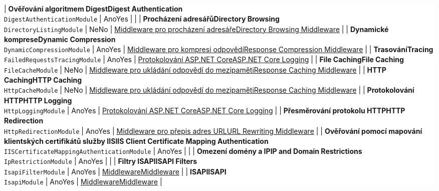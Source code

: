 | <span data-ttu-id="8e2f9-130">**Ověřování algoritmem Digest**</span><span class="sxs-lookup"><span data-stu-id="8e2f9-130">**Digest Authentication**</span></span><br>`DigestAuthenticationModule`                                        | <span data-ttu-id="8e2f9-131">Ano</span><span class="sxs-lookup"><span data-stu-id="8e2f9-131">Yes</span></span> | |
| <span data-ttu-id="8e2f9-132">**Procházení adresářů**</span><span class="sxs-lookup"><span data-stu-id="8e2f9-132">**Directory Browsing**</span></span><br>`DirectoryListingModule`                                               | <span data-ttu-id="8e2f9-133">Ne</span><span class="sxs-lookup"><span data-stu-id="8e2f9-133">No</span></span>  | [<span data-ttu-id="8e2f9-134">Middleware pro procházení adresáře</span><span class="sxs-lookup"><span data-stu-id="8e2f9-134">Directory Browsing Middleware</span></span>](xref:fundamentals/static-files#enable-directory-browsing) |
| <span data-ttu-id="8e2f9-135">**Dynamické komprese**</span><span class="sxs-lookup"><span data-stu-id="8e2f9-135">**Dynamic Compression**</span></span><br>`DynamicCompressionModule`                                            | <span data-ttu-id="8e2f9-136">Ano</span><span class="sxs-lookup"><span data-stu-id="8e2f9-136">Yes</span></span> | [<span data-ttu-id="8e2f9-137">Middleware pro kompresi odpovědí</span><span class="sxs-lookup"><span data-stu-id="8e2f9-137">Response Compression Middleware</span></span>](xref:performance/response-compression) |
| <span data-ttu-id="8e2f9-138">**Trasování**</span><span class="sxs-lookup"><span data-stu-id="8e2f9-138">**Tracing**</span></span><br>`FailedRequestsTracingModule`                                                     | <span data-ttu-id="8e2f9-139">Ano</span><span class="sxs-lookup"><span data-stu-id="8e2f9-139">Yes</span></span> | [<span data-ttu-id="8e2f9-140">Protokolování ASP.NET Core</span><span class="sxs-lookup"><span data-stu-id="8e2f9-140">ASP.NET Core Logging</span></span>](xref:fundamentals/logging/index#tracesource-provider) |
| <span data-ttu-id="8e2f9-141">**File Caching**</span><span class="sxs-lookup"><span data-stu-id="8e2f9-141">**File Caching**</span></span><br>`FileCacheModule`                                                            | <span data-ttu-id="8e2f9-142">Ne</span><span class="sxs-lookup"><span data-stu-id="8e2f9-142">No</span></span>  | [<span data-ttu-id="8e2f9-143">Middleware pro ukládání odpovědí do mezipaměti</span><span class="sxs-lookup"><span data-stu-id="8e2f9-143">Response Caching Middleware</span></span>](xref:performance/caching/middleware) |
| <span data-ttu-id="8e2f9-144">**HTTP Caching**</span><span class="sxs-lookup"><span data-stu-id="8e2f9-144">**HTTP Caching**</span></span><br>`HttpCacheModule`                                                            | <span data-ttu-id="8e2f9-145">Ne</span><span class="sxs-lookup"><span data-stu-id="8e2f9-145">No</span></span>  | [<span data-ttu-id="8e2f9-146">Middleware pro ukládání odpovědí do mezipaměti</span><span class="sxs-lookup"><span data-stu-id="8e2f9-146">Response Caching Middleware</span></span>](xref:performance/caching/middleware) |
| <span data-ttu-id="8e2f9-147">**Protokolování HTTP**</span><span class="sxs-lookup"><span data-stu-id="8e2f9-147">**HTTP Logging**</span></span><br>`HttpLoggingModule`                                                          | <span data-ttu-id="8e2f9-148">Ano</span><span class="sxs-lookup"><span data-stu-id="8e2f9-148">Yes</span></span> | [<span data-ttu-id="8e2f9-149">Protokolování ASP.NET Core</span><span class="sxs-lookup"><span data-stu-id="8e2f9-149">ASP.NET Core Logging</span></span>](xref:fundamentals/logging/index) |
| <span data-ttu-id="8e2f9-150">**Přesměrování protokolu HTTP**</span><span class="sxs-lookup"><span data-stu-id="8e2f9-150">**HTTP Redirection**</span></span><br>`HttpRedirectionModule`                                                  | <span data-ttu-id="8e2f9-151">Ano</span><span class="sxs-lookup"><span data-stu-id="8e2f9-151">Yes</span></span> | [<span data-ttu-id="8e2f9-152">Middleware pro přepis adres URL</span><span class="sxs-lookup"><span data-stu-id="8e2f9-152">URL Rewriting Middleware</span></span>](xref:fundamentals/url-rewriting) |
| <span data-ttu-id="8e2f9-153">**Ověřování pomocí mapování klientských certifikátů služby IIS**</span><span class="sxs-lookup"><span data-stu-id="8e2f9-153">**IIS Client Certificate Mapping Authentication**</span></span><br>`IISCertificateMappingAuthenticationModule` | <span data-ttu-id="8e2f9-154">Ano</span><span class="sxs-lookup"><span data-stu-id="8e2f9-154">Yes</span></span> | |
| <span data-ttu-id="8e2f9-155">**Omezení domény a IP**</span><span class="sxs-lookup"><span data-stu-id="8e2f9-155">**IP and Domain Restrictions**</span></span><br>`IpRestrictionModule`                                          | <span data-ttu-id="8e2f9-156">Ano</span><span class="sxs-lookup"><span data-stu-id="8e2f9-156">Yes</span></span> | |
| <span data-ttu-id="8e2f9-157">**Filtry ISAPI**</span><span class="sxs-lookup"><span data-stu-id="8e2f9-157">**ISAPI Filters**</span></span><br>`IsapiFilterModule`                                                         | <span data-ttu-id="8e2f9-158">Ano</span><span class="sxs-lookup"><span data-stu-id="8e2f9-158">Yes</span></span> | [<span data-ttu-id="8e2f9-159">Middleware</span><span class="sxs-lookup"><span data-stu-id="8e2f9-159">Middleware</span></span>](xref:fundamentals/middleware/index) |
| <span data-ttu-id="8e2f9-160">**ISAPI**</span><span class="sxs-lookup"><span data-stu-id="8e2f9-160">**ISAPI**</span></span><br>`IsapiModule`                                                                       | <span data-ttu-id="8e2f9-161">Ano</span><span class="sxs-lookup"><span data-stu-id="8e2f9-161">Yes</span></span> | [<span data-ttu-id="8e2f9-162">Middleware</span><span class="sxs-lookup"><span data-stu-id="8e2f9-162">Middleware</span></span>](xref:fundamentals/middleware/index) |